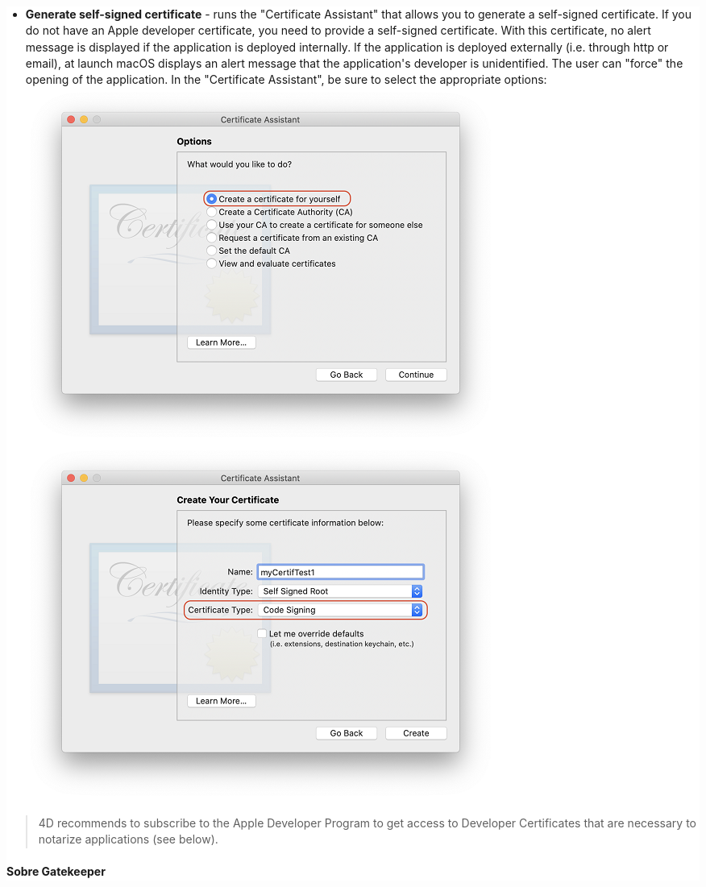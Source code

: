 * **Generate self-signed certificate** - runs the "Certificate Assistant" that allows you to generate a self-signed certificate. If you do not have an Apple developer certificate, you need to provide a self-signed certificate. With this certificate, no alert message is displayed if the application is deployed internally. If the application is deployed externally (i.e. through http or email), at launch macOS displays an alert message that the application's developer is unidentified. The user can "force" the opening of the application. In the "Certificate Assistant", be sure to select the appropriate options: ![](../assets/en/Admin/Cert1.png) ![](../assets/en/Admin/Cert2.png)

> 4D recommends to subscribe to the Apple Developer Program to get access to Developer Certificates that are necessary to notarize applications (see below).

#### Sobre Gatekeeper
